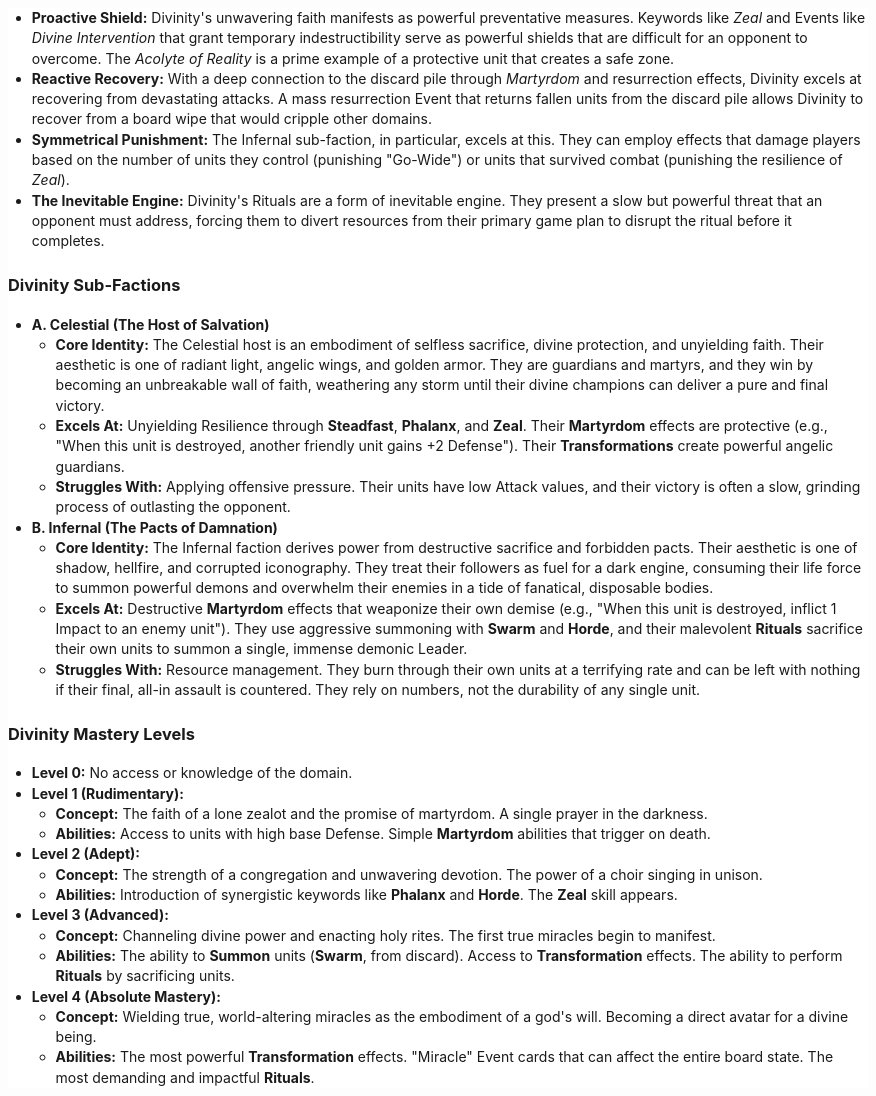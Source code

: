 * **Proactive Shield:** Divinity's unwavering faith manifests as powerful preventative measures. Keywords like *Zeal* and Events like *Divine Intervention* that grant temporary indestructibility serve as powerful shields that are difficult for an opponent to overcome. The *Acolyte of Reality* is a prime example of a protective unit that creates a safe zone.  
* **Reactive Recovery:** With a deep connection to the discard pile through *Martyrdom* and resurrection effects, Divinity excels at recovering from devastating attacks. A mass resurrection Event that returns fallen units from the discard pile allows Divinity to recover from a board wipe that would cripple other domains.  
* **Symmetrical Punishment:** The Infernal sub-faction, in particular, excels at this. They can employ effects that damage players based on the number of units they control (punishing "Go-Wide") or units that survived combat (punishing the resilience of *Zeal*).  
* **The Inevitable Engine:** Divinity's Rituals are a form of inevitable engine. They present a slow but powerful threat that an opponent must address, forcing them to divert resources from their primary game plan to disrupt the ritual before it completes.

### **Divinity Sub-Factions**

* **A. Celestial (The Host of Salvation)**  
  * **Core Identity:** The Celestial host is an embodiment of selfless sacrifice, divine protection, and unyielding faith. Their aesthetic is one of radiant light, angelic wings, and golden armor. They are guardians and martyrs, and they win by becoming an unbreakable wall of faith, weathering any storm until their divine champions can deliver a pure and final victory.  
  * **Excels At:** Unyielding Resilience through **Steadfast**, **Phalanx**, and **Zeal**. Their **Martyrdom** effects are protective (e.g., "When this unit is destroyed, another friendly unit gains \+2 Defense"). Their **Transformations** create powerful angelic guardians.  
  * **Struggles With:** Applying offensive pressure. Their units have low Attack values, and their victory is often a slow, grinding process of outlasting the opponent.  
* **B. Infernal (The Pacts of Damnation)**  
  * **Core Identity:** The Infernal faction derives power from destructive sacrifice and forbidden pacts. Their aesthetic is one of shadow, hellfire, and corrupted iconography. They treat their followers as fuel for a dark engine, consuming their life force to summon powerful demons and overwhelm their enemies in a tide of fanatical, disposable bodies.  
  * **Excels At:** Destructive **Martyrdom** effects that weaponize their own demise (e.g., "When this unit is destroyed, inflict 1 Impact to an enemy unit"). They use aggressive summoning with **Swarm** and **Horde**, and their malevolent **Rituals** sacrifice their own units to summon a single, immense demonic Leader.  
  * **Struggles With:** Resource management. They burn through their own units at a terrifying rate and can be left with nothing if their final, all-in assault is countered. They rely on numbers, not the durability of any single unit.

### **Divinity Mastery Levels**

* **Level 0:** No access or knowledge of the domain.  
* **Level 1 (Rudimentary):**  
  * **Concept:** The faith of a lone zealot and the promise of martyrdom. A single prayer in the darkness.  
  * **Abilities:** Access to units with high base Defense. Simple **Martyrdom** abilities that trigger on death.  
* **Level 2 (Adept):**  
  * **Concept:** The strength of a congregation and unwavering devotion. The power of a choir singing in unison.  
  * **Abilities:** Introduction of synergistic keywords like **Phalanx** and **Horde**. The **Zeal** skill appears.  
* **Level 3 (Advanced):**  
  * **Concept:** Channeling divine power and enacting holy rites. The first true miracles begin to manifest.  
  * **Abilities:** The ability to **Summon** units (**Swarm**, from discard). Access to **Transformation** effects. The ability to perform **Rituals** by sacrificing units.  
* **Level 4 (Absolute Mastery):**  
  * **Concept:** Wielding true, world-altering miracles as the embodiment of a god's will. Becoming a direct avatar for a divine being.  
  * **Abilities:** The most powerful **Transformation** effects. "Miracle" Event cards that can affect the entire board state. The most demanding and impactful **Rituals**.
